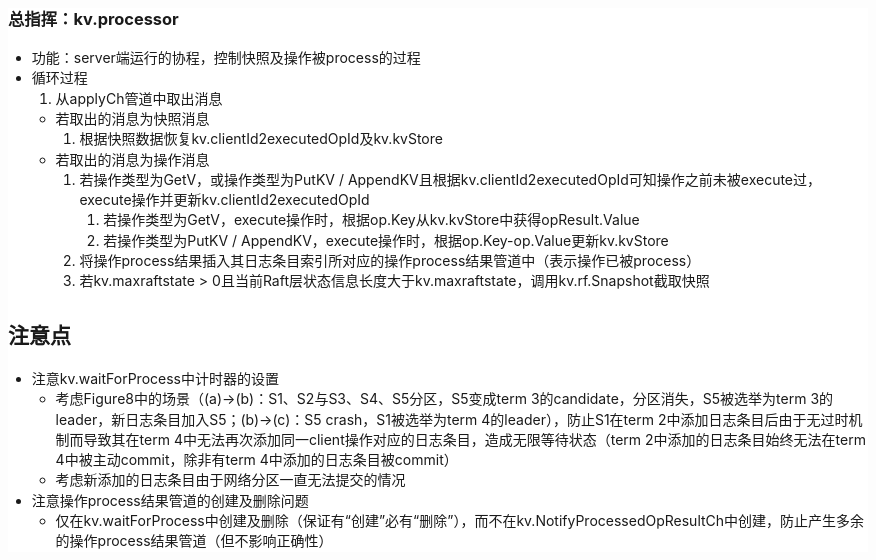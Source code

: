 ### 总指挥：kv.processor

- 功能：server端运行的协程，控制快照及操作被process的过程
- 循环过程
    1. 从applyCh管道中取出消息
    - 若取出的消息为快照消息
        1. 根据快照数据恢复kv.clientId2executedOpId及kv.kvStore
    - 若取出的消息为操作消息
        1. 若操作类型为GetV，或操作类型为PutKV / AppendKV且根据kv.clientId2executedOpId可知操作之前未被execute过，execute操作并更新kv.clientId2executedOpId
            1. 若操作类型为GetV，execute操作时，根据op.Key从kv.kvStore中获得opResult.Value
            2. 若操作类型为PutKV / AppendKV，execute操作时，根据op.Key-op.Value更新kv.kvStore
        2. 将操作process结果插入其日志条目索引所对应的操作process结果管道中（表示操作已被process）
        3. 若kv.maxraftstate > 0且当前Raft层状态信息长度大于kv.maxraftstate，调用kv.rf.Snapshot截取快照

## 注意点

- 注意kv.waitForProcess中计时器的设置
    - 考虑Figure8中的场景（(a)→(b)：S1、S2与S3、S4、S5分区，S5变成term 3的candidate，分区消失，S5被选举为term 3的leader，新日志条目加入S5；(b)→(c)：S5 crash，S1被选举为term 4的leader），防止S1在term 2中添加日志条目后由于无过时机制而导致其在term 4中无法再次添加同一client操作对应的日志条目，造成无限等待状态（term 2中添加的日志条目始终无法在term 4中被主动commit，除非有term 4中添加的日志条目被commit）
    - 考虑新添加的日志条目由于网络分区一直无法提交的情况
- 注意操作process结果管道的创建及删除问题
    - 仅在kv.waitForProcess中创建及删除（保证有“创建”必有“删除”），而不在kv.NotifyProcessedOpResultCh中创建，防止产生多余的操作process结果管道（但不影响正确性）